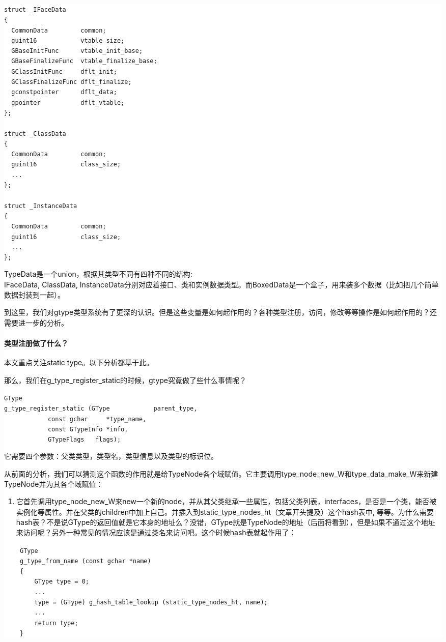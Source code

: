 	struct _IFaceData
	{
	  CommonData         common;
	  guint16            vtable_size;
	  GBaseInitFunc      vtable_init_base;
	  GBaseFinalizeFunc  vtable_finalize_base;
	  GClassInitFunc     dflt_init;
	  GClassFinalizeFunc dflt_finalize;
	  gconstpointer      dflt_data;
	  gpointer           dflt_vtable;
	};
	 
	struct _ClassData
	{
	  CommonData         common;
	  guint16            class_size;
	  ...
	};
	 
	struct _InstanceData
	{
	  CommonData         common;
	  guint16            class_size;
	  ...
	};

TypeData是一个union，根据其类型不同有四种不同的结构:  
IFaceData, ClassData, InstanceData分别对应着接口、类和实例数据类型。而BoxedData是一个盒子，用来装多个数据（比如把几个简单数据封装到一起）。

到这里，我们对gtype类型系统有了更深的认识。但是这些变量是如何起作用的？各种类型注册，访问，修改等等操作是如何起作用的？还需要进一步的分析。

#### 类型注册做了什么？

本文重点关注static type。以下分析都基于此。  

那么，我们在g\_type\_register\_static的时候，gtype究竟做了些什么事情呢？

	GType
	g_type_register_static (GType            parent_type,
	            const gchar     *type_name,
	            const GTypeInfo *info,
	            GTypeFlags   flags);

它需要四个参数：父类类型，类型名，类型信息以及类型的标识位。

从前面的分析，我们可以猜测这个函数的作用就是给TypeNode各个域赋值。它主要调用type\_node\_new\_W和type\_data\_make\_W来新建TypeNode并为其各个域赋值：

1. 它首先调用type\_node\_new\_W来new一个新的node，并从其父类继承一些属性，包括父类列表，interfaces，是否是一个类，能否被实例化等属性。并在父类的children中加上自己。并插入到static\_type\_nodes\_ht（文章开头提及）这个hash表中, 等等。为什么需要hash表？不是说GType的返回值就是它本身的地址么？没错，GType就是TypeNode的地址（后面将看到），但是如果不通过这个地址来访问呢？另外一种常见的情况应该是通过类名来访问吧。这个时候hash表就起作用了：

        GType
        g_type_from_name (const gchar *name)
        {
            GType type = 0;
            ...
            type = (GType) g_hash_table_lookup (static_type_nodes_ht, name);
            ...
            return type;
        }
